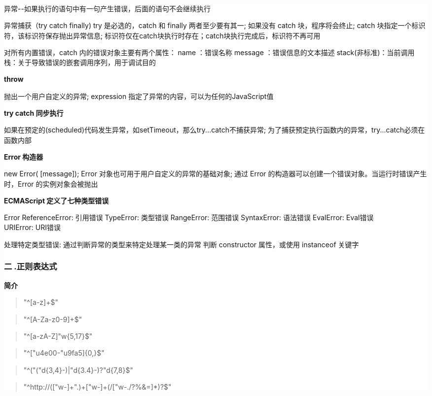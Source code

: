 异常--如果执行的语句中有一句产生错误，后面的语句不会继续执行
 
异常捕获（try catch finally)
try 是必选的，catch 和 finally 两者至少要有其一;
如果没有 catch 块，程序将会终止;
catch 块指定一个标识符，该标识符保存抛出异常信息;
标识符仅在catch块执行时存在；catch块执行完成后，标识符不再可用

对所有内置错误，catch 内的错误对象主要有两个属性：
 name ：错误名称
 message ：错误信息的文本描述
 stack(非标准)：当前调用栈：关于导致错误的嵌套调用序列，用于调试目的
 
 **throw <expression>**
 
 抛出一个用户自定义的异常;
 expression 指定了异常的内容，可以为任何的JavaScript值
 
 **try catch 同步执行**
 
 如果在预定的(scheduled)代码发生异常，如setTimeout，那么try...catch不捕获异常;
为了捕获预定执行函数内的异常，try...catch必须在函数内部

**Error 构造器**

 new Error( [message]);
 Error 对象也可用于用户自定义的异常的基础对象;
 通过 Error 的构造器可以创建一个错误对象。当运行时错误产生时，Error 的实例对象会被抛出
 
 **ECMAScript 定义了七种类型错误**
 
 Error
 ReferenceError: 引用错误
 TypeError: 类型错误
 RangeError: 范围错误
 SyntaxError: 语法错误
 EvalError: Eval错误   
 URIError: URI错误
 
 处理特定类型错误:
 通过判断异常的类型来特定处理某一类的异常
 判断 constructor 属性，或使用 instanceof 关键字
 
### 二 .正则表达式

**简介**

> "^[a-z]+$"
 
 >"^[A-Za-z0-9]+$"
 
 >"^[a-zA-Z]"w{5,17}$"
 
 >"^["u4e00-"u9fa5]{0,}$"
 
 >"^("("d{3,4}-)|"d{3.4}-)?"d{7,8}$"
 
 >"^http://(["w-]+".)+["w-]+(/["w-./?%&=]*)?$"
 